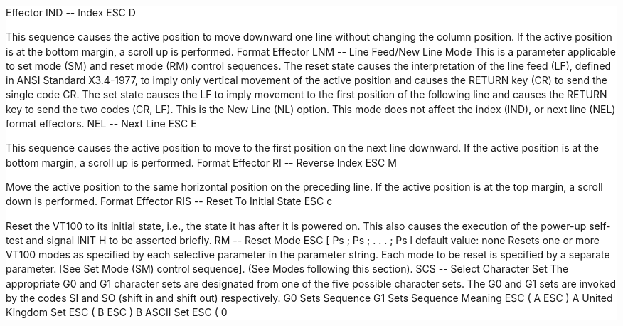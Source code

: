 Effector 
IND -- Index 
ESC D 
  
This sequence causes the active position to move downward 
one line without changing the column position. If the 
active position is at the bottom margin, a scroll up is 
performed. Format Effector 
LNM -- Line Feed/New Line Mode 
This is a parameter applicable to set mode (SM) and reset 
mode (RM) control sequences. The reset state causes the 
interpretation of the line feed (LF), defined in ANSI 
Standard X3.4-1977, to imply only vertical movement of 
the active position and causes the RETURN key (CR) to 
send the single code CR. The set state causes the LF to 
imply movement to the first position of the following 
line and causes the RETURN key to send the two codes (CR, 
LF). This is the New Line (NL) option. 
This mode does not affect the index (IND), or next line 
(NEL) format effectors. 
NEL -- Next Line 
ESC E 
  
This sequence causes the active position to move to the 
first position on the next line downward. If the active 
position is at the bottom margin, a scroll up is 
performed. Format Effector 
RI -- Reverse Index 
ESC M 
  
Move the active position to the same horizontal position 
on the preceding line. If the active position is at the 
top margin, a scroll down is performed. Format Effector 
RIS -- Reset To Initial State 
ESC c 
  
Reset the VT100 to its initial state, i.e., the state it 
has after it is powered on. This also causes the 
execution of the power-up self-test and signal INIT H to 
be asserted briefly. 
RM -- Reset Mode 
ESC [ Ps ; Ps ; . . . ; Ps l 
default value: none 
Resets one or more VT100 modes as specified by each 
selective parameter in the parameter string. Each mode to 
be reset is specified by a separate parameter. [See Set 
Mode (SM) control sequence]. (See Modes following this 
section). 
SCS -- Select Character Set 
The appropriate G0 and G1 character sets are designated 
from one of the five possible character sets. The G0 and 
G1 sets are invoked by the codes SI and SO (shift in and 
shift out) respectively. 
G0 Sets 
Sequence 
G1 Sets 
Sequence 
Meaning 
ESC ( A 
ESC ) A 
United Kingdom Set 
ESC ( B 
ESC ) B 
ASCII Set 
ESC ( 0 